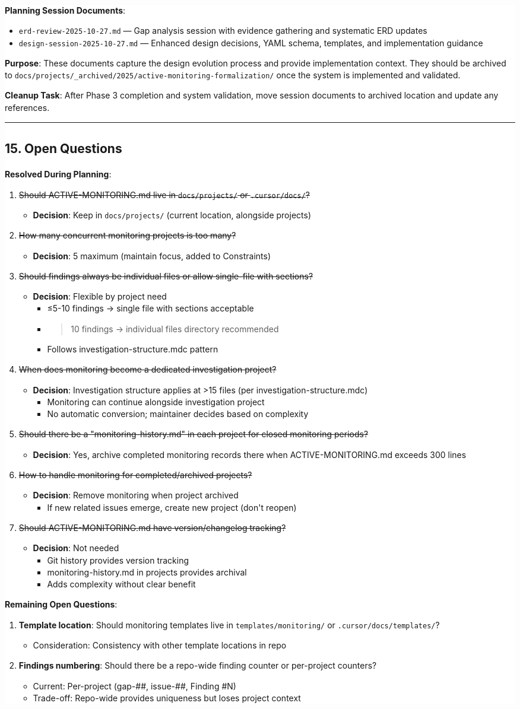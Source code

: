 **Planning Session Documents**:

- `erd-review-2025-10-27.md` — Gap analysis session with evidence gathering and systematic ERD updates
- `design-session-2025-10-27.md` — Enhanced design decisions, YAML schema, templates, and implementation guidance

**Purpose**: These documents capture the design evolution process and provide implementation context. They should be archived to `docs/projects/_archived/2025/active-monitoring-formalization/` once the system is implemented and validated.

**Cleanup Task**: After Phase 3 completion and system validation, move session documents to archived location and update any references.

---

## 15. Open Questions

**Resolved During Planning**:

1. ~~Should ACTIVE-MONITORING.md live in `docs/projects/` or `.cursor/docs/`?~~
   - **Decision**: Keep in `docs/projects/` (current location, alongside projects)
2. ~~How many concurrent monitoring projects is too many?~~

   - **Decision**: 5 maximum (maintain focus, added to Constraints)

3. ~~Should findings always be individual files or allow single-file with sections?~~

   - **Decision**: Flexible by project need
     - ≤5-10 findings → single file with sections acceptable
     - > 10 findings → individual files directory recommended
     - Follows investigation-structure.mdc pattern

4. ~~When does monitoring become a dedicated investigation project?~~

   - **Decision**: Investigation structure applies at >15 files (per investigation-structure.mdc)
     - Monitoring can continue alongside investigation project
     - No automatic conversion; maintainer decides based on complexity

5. ~~Should there be a "monitoring-history.md" in each project for closed monitoring periods?~~

   - **Decision**: Yes, archive completed monitoring records there when ACTIVE-MONITORING.md exceeds 300 lines

6. ~~How to handle monitoring for completed/archived projects?~~

   - **Decision**: Remove monitoring when project archived
     - If new related issues emerge, create new project (don't reopen)

7. ~~Should ACTIVE-MONITORING.md have version/changelog tracking?~~
   - **Decision**: Not needed
     - Git history provides version tracking
     - monitoring-history.md in projects provides archival
     - Adds complexity without clear benefit

**Remaining Open Questions**:

1. **Template location**: Should monitoring templates live in `templates/monitoring/` or `.cursor/docs/templates/`?

   - Consideration: Consistency with other template locations in repo

2. **Findings numbering**: Should there be a repo-wide finding counter or per-project counters?
   - Current: Per-project (gap-##, issue-##, Finding #N)
   - Trade-off: Repo-wide provides uniqueness but loses project context
